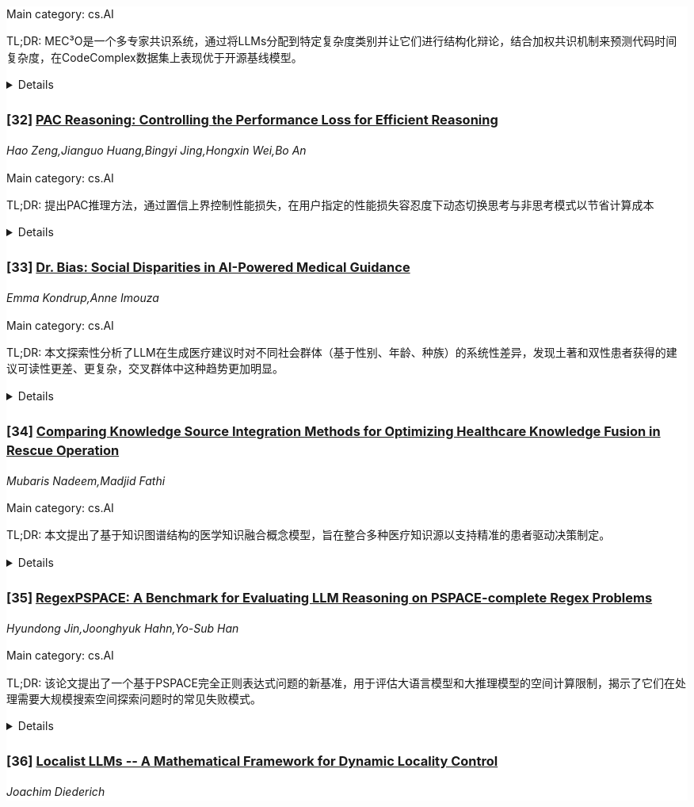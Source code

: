 Main category: cs.AI

TL;DR: MEC³O是一个多专家共识系统，通过将LLMs分配到特定复杂度类别并让它们进行结构化辩论，结合加权共识机制来预测代码时间复杂度，在CodeComplex数据集上表现优于开源基线模型。


<details><summary>Details</summary></details>


### [32] [PAC Reasoning: Controlling the Performance Loss for Efficient Reasoning](https://arxiv.org/abs/2510.09133)
*Hao Zeng,Jianguo Huang,Bingyi Jing,Hongxin Wei,Bo An*

Main category: cs.AI

TL;DR: 提出PAC推理方法，通过置信上界控制性能损失，在用户指定的性能损失容忍度下动态切换思考与非思考模式以节省计算成本


<details><summary>Details</summary></details>


### [33] [Dr. Bias: Social Disparities in AI-Powered Medical Guidance](https://arxiv.org/abs/2510.09162)
*Emma Kondrup,Anne Imouza*

Main category: cs.AI

TL;DR: 本文探索性分析了LLM在生成医疗建议时对不同社会群体（基于性别、年龄、种族）的系统性差异，发现土著和双性患者获得的建议可读性更差、更复杂，交叉群体中这种趋势更加明显。


<details><summary>Details</summary></details>


### [34] [Comparing Knowledge Source Integration Methods for Optimizing Healthcare Knowledge Fusion in Rescue Operation](https://arxiv.org/abs/2510.09223)
*Mubaris Nadeem,Madjid Fathi*

Main category: cs.AI

TL;DR: 本文提出了基于知识图谱结构的医学知识融合概念模型，旨在整合多种医疗知识源以支持精准的患者驱动决策制定。


<details><summary>Details</summary></details>


### [35] [RegexPSPACE: A Benchmark for Evaluating LLM Reasoning on PSPACE-complete Regex Problems](https://arxiv.org/abs/2510.09227)
*Hyundong Jin,Joonghyuk Hahn,Yo-Sub Han*

Main category: cs.AI

TL;DR: 该论文提出了一个基于PSPACE完全正则表达式问题的新基准，用于评估大语言模型和大推理模型的空间计算限制，揭示了它们在处理需要大规模搜索空间探索问题时的常见失败模式。


<details><summary>Details</summary></details>


### [36] [Localist LLMs -- A Mathematical Framework for Dynamic Locality Control](https://arxiv.org/abs/2510.09338)
*Joachim Diederich*

